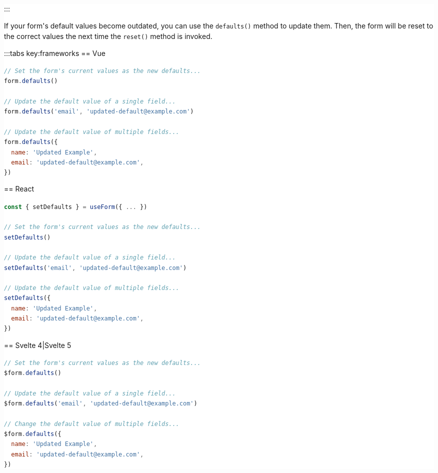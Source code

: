 :::

If your form's default values become outdated, you can use the `defaults()` method to update them. Then, the form will be reset to the correct values the next time the `reset()` method is invoked.

:::tabs key:frameworks
== Vue

```js
// Set the form's current values as the new defaults...
form.defaults()

// Update the default value of a single field...
form.defaults('email', 'updated-default@example.com')

// Update the default value of multiple fields...
form.defaults({
  name: 'Updated Example',
  email: 'updated-default@example.com',
})
```

== React

```jsx
const { setDefaults } = useForm({ ... })

// Set the form's current values as the new defaults...
setDefaults()

// Update the default value of a single field...
setDefaults('email', 'updated-default@example.com')

// Update the default value of multiple fields...
setDefaults({
  name: 'Updated Example',
  email: 'updated-default@example.com',
})
```

== Svelte 4|Svelte 5

```js
// Set the form's current values as the new defaults...
$form.defaults()

// Update the default value of a single field...
$form.defaults('email', 'updated-default@example.com')

// Change the default value of multiple fields...
$form.defaults({
  name: 'Updated Example',
  email: 'updated-default@example.com',
})
```
